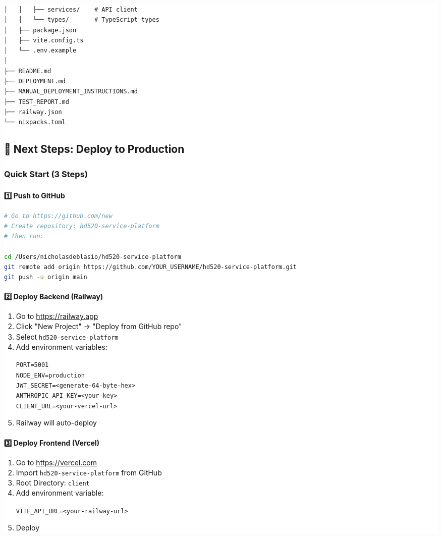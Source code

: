 ```
│   │   ├── services/    # API client
│   │   └── types/       # TypeScript types
│   ├── package.json
│   ├── vite.config.ts
│   └── .env.example
│
├── README.md
├── DEPLOYMENT.md
├── MANUAL_DEPLOYMENT_INSTRUCTIONS.md
├── TEST_REPORT.md
├── railway.json
└── nixpacks.toml
```

## 🚀 Next Steps: Deploy to Production

### Quick Start (3 Steps)

#### 1️⃣ Push to GitHub

```bash
# Go to https://github.com/new
# Create repository: hd520-service-platform
# Then run:

cd /Users/nicholasdeblasio/hd520-service-platform
git remote add origin https://github.com/YOUR_USERNAME/hd520-service-platform.git
git push -u origin main
```

#### 2️⃣ Deploy Backend (Railway)

1. Go to https://railway.app
2. Click "New Project" → "Deploy from GitHub repo"
3. Select `hd520-service-platform`
4. Add environment variables:
   ```
   PORT=5001
   NODE_ENV=production
   JWT_SECRET=<generate-64-byte-hex>
   ANTHROPIC_API_KEY=<your-key>
   CLIENT_URL=<your-vercel-url>
   ```
5. Railway will auto-deploy

#### 3️⃣ Deploy Frontend (Vercel)

1. Go to https://vercel.com
2. Import `hd520-service-platform` from GitHub
3. Root Directory: `client`
4. Add environment variable:
   ```
   VITE_API_URL=<your-railway-url>
   ```
5. Deploy
